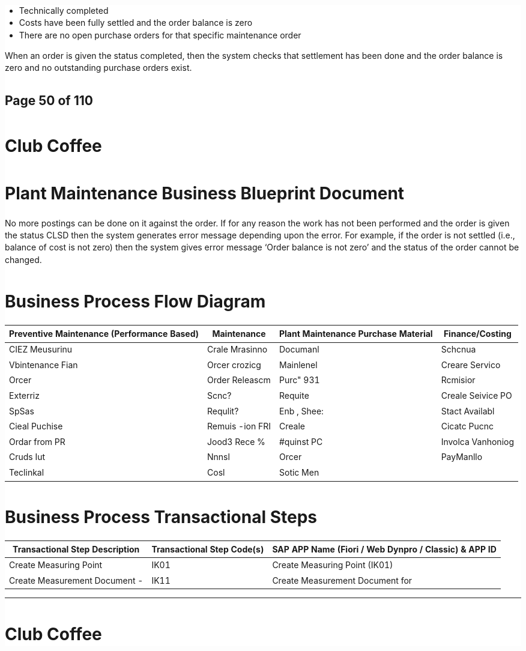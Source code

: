 - Technically completed
- Costs have been fully settled and the order balance is zero
- There are no open purchase orders for that specific maintenance order

When an order is given the status completed, then the system checks that settlement has been done and the order balance is zero and no outstanding purchase orders exist.

Page 50 of 110
---
# Club Coffee

# Plant Maintenance Business Blueprint Document

No more postings can be done on it against the order. If for any reason the work has not been performed and the order is given the status CLSD then the system generates error message depending upon the error. For example, if the order is not settled (i.e., balance of cost is not zero) then the system gives error message ‘Order balance is not zero’ and the status of the order cannot be changed.

# Business Process Flow Diagram

|Preventive Maintenance (Performance Based)|Maintenance|Plant Maintenance Purchase Material|Finance/Costing|
|---|---|---|---|
|CIEZ Meusurinu|Crale Mrasinno|Documanl|Schcnua|
|Vbintenance Fian|Orcer crozicg|Mainlenel|Creare Servico|
|Orcer|Order Releascm|Purc" 931|Rcmisior|
|Exterriz|Scnc?|Requite|Creale Seivice PO|
|SpSas|Requlit?|Enb , Shee:|Stact Availabl|
|Cieal Puchise|Remuis -ion FRI|Creale|Cicatc Pucnc|
|Ordar from PR|Jood3 Rece %|#quinst PC|Involca Vanhoniog|
|Cruds Iut|Nnnsl|Orcer|PayManllo|
|Teclinkal|Cosl|Sotic Men| |

# Business Process Transactional Steps

|Transactional Step Description|Transactional Step Code(s)|SAP APP Name (Fiori / Web Dynpro / Classic) & APP ID|
|---|---|---|
|Create Measuring Point|IK01|Create Measuring Point (IK01)|
|Create Measurement Document -|IK11|Create Measurement Document for|
---
# Club Coffee
